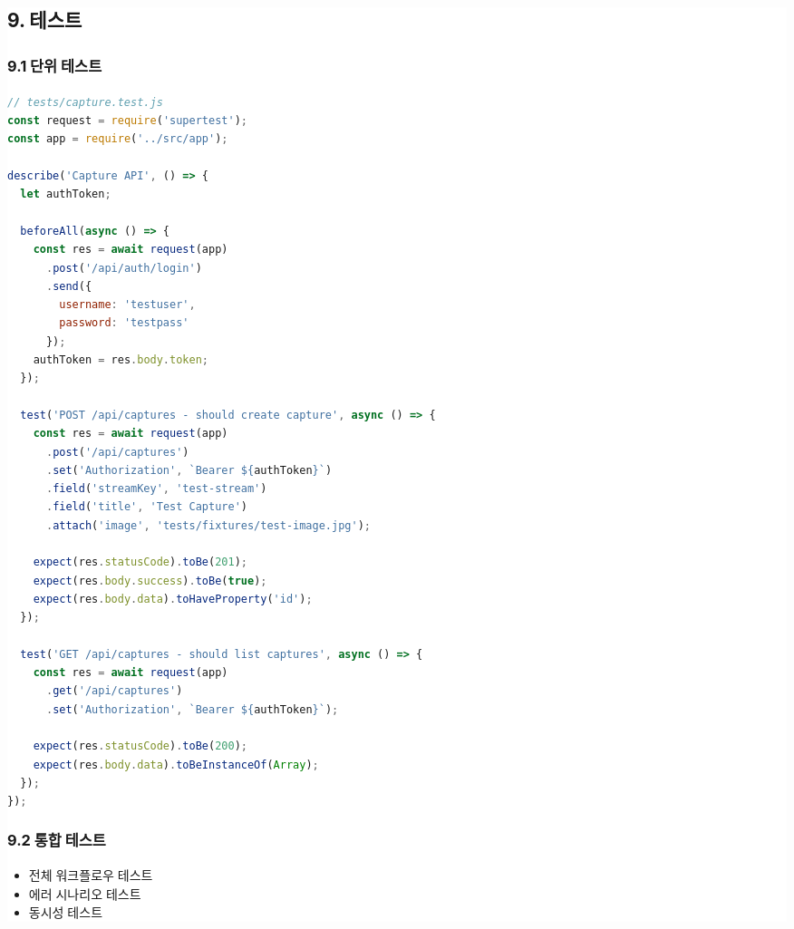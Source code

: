 ## 9. 테스트

### 9.1 단위 테스트
```javascript
// tests/capture.test.js
const request = require('supertest');
const app = require('../src/app');

describe('Capture API', () => {
  let authToken;
  
  beforeAll(async () => {
    const res = await request(app)
      .post('/api/auth/login')
      .send({
        username: 'testuser',
        password: 'testpass'
      });
    authToken = res.body.token;
  });
  
  test('POST /api/captures - should create capture', async () => {
    const res = await request(app)
      .post('/api/captures')
      .set('Authorization', `Bearer ${authToken}`)
      .field('streamKey', 'test-stream')
      .field('title', 'Test Capture')
      .attach('image', 'tests/fixtures/test-image.jpg');
    
    expect(res.statusCode).toBe(201);
    expect(res.body.success).toBe(true);
    expect(res.body.data).toHaveProperty('id');
  });
  
  test('GET /api/captures - should list captures', async () => {
    const res = await request(app)
      .get('/api/captures')
      .set('Authorization', `Bearer ${authToken}`);
    
    expect(res.statusCode).toBe(200);
    expect(res.body.data).toBeInstanceOf(Array);
  });
});
```

### 9.2 통합 테스트
- 전체 워크플로우 테스트
- 에러 시나리오 테스트
- 동시성 테스트
